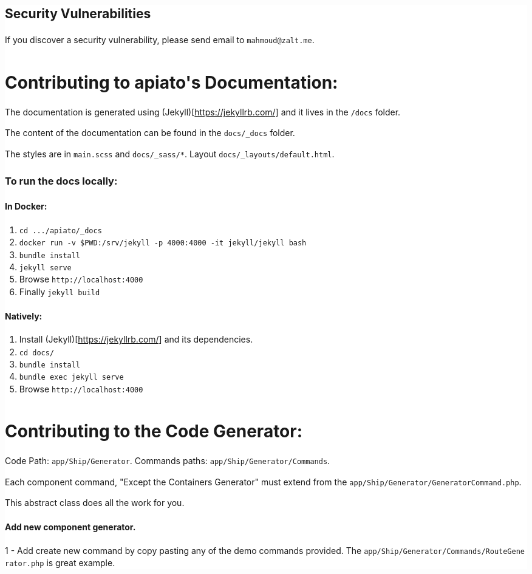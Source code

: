 


## Security Vulnerabilities

If you discover a security vulnerability, please send email to `mahmoud@zalt.me`.



# Contributing to apiato's Documentation:

The documentation is generated using (Jekyll)[https://jekyllrb.com/] and it lives in the `/docs` folder. 

The content of the documentation can be found in the `docs/_docs` folder.

The styles are in `main.scss` and `docs/_sass/*`.
Layout `docs/_layouts/default.html`.


### To run the docs locally: 

#### In Docker:

1. `cd .../apiato/_docs`
2. `docker run -v $PWD:/srv/jekyll -p 4000:4000 -it jekyll/jekyll bash` 
3. `bundle install`
4. `jekyll serve`
5. Browse `http://localhost:4000`
6. Finally `jekyll build`

#### Natively:

1. Install (Jekyll)[https://jekyllrb.com/] and its dependencies.
2. `cd docs/`
3. `bundle install`
4. `bundle exec jekyll serve`
5. Browse `http://localhost:4000`



# Contributing to the Code Generator:

Code Path: `app/Ship/Generator`.
Commands paths: `app/Ship/Generator/Commands`.

Each component command, "Except the Containers Generator" must extend from the `app/Ship/Generator/GeneratorCommand.php`.

This abstract class does all the work for you.

#### Add new component generator.

1 - Add create new command by copy pasting any of the demo commands provided. The `app/Ship/Generator/Commands/RouteGenerator.php` is great example.
